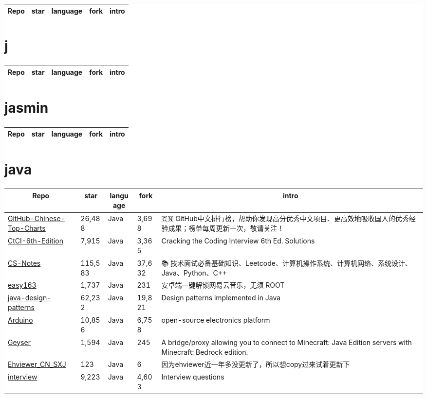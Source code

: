 Repo|star|language|fork|intro
-|-|-|-|-



# j

Repo|star|language|fork|intro
-|-|-|-|-



# jasmin

Repo|star|language|fork|intro
-|-|-|-|-



# java

Repo|star|language|fork|intro
-|-|-|-|-
[GitHub-Chinese-Top-Charts](https://github.com/kon9chunkit/GitHub-Chinese-Top-Charts)|26,488|Java|3,698|🇨🇳 GitHub中文排行榜，帮助你发现高分优秀中文项目、更高效地吸收国人的优秀经验成果；榜单每周更新一次，敬请关注！
[CtCI-6th-Edition](https://github.com/careercup/CtCI-6th-Edition)|7,915|Java|3,365|Cracking the Coding Interview 6th Ed. Solutions
[CS-Notes](https://github.com/CyC2018/CS-Notes)|115,583|Java|37,632|📚 技术面试必备基础知识、Leetcode、计算机操作系统、计算机网络、系统设计、Java、Python、C++
[easy163](https://github.com/ndroi/easy163)|1,737|Java|231|安卓端一键解锁网易云音乐，无须 ROOT
[java-design-patterns](https://github.com/iluwatar/java-design-patterns)|62,232|Java|19,821|Design patterns implemented in Java
[Arduino](https://github.com/arduino/Arduino)|10,856|Java|6,758|open-source electronics platform
[Geyser](https://github.com/GeyserMC/Geyser)|1,594|Java|245|A bridge/proxy allowing you to connect to Minecraft: Java Edition servers with Minecraft: Bedrock edition.
[Ehviewer_CN_SXJ](https://github.com/xiaojieonly/Ehviewer_CN_SXJ)|123|Java|6|因为ehviewer近一年多没更新了，所以想copy过来试着更新下
[interview](https://github.com/mission-peace/interview)|9,223|Java|4,603|Interview questions
